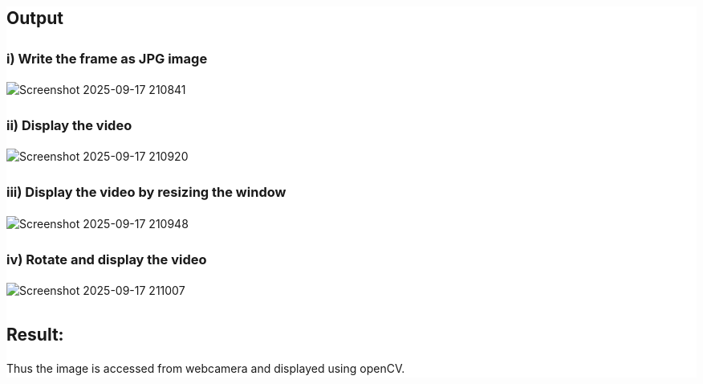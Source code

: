 






## Output

### i) Write the frame as JPG image
<img width="575" height="462" alt="Screenshot 2025-09-17 210841" src="https://github.com/user-attachments/assets/c29bbb49-7ae5-48ef-a672-e3fd4e229707" />



### ii) Display the video
<img width="563" height="442" alt="Screenshot 2025-09-17 210920" src="https://github.com/user-attachments/assets/f0dd246e-356c-4244-82f0-3d453a33911a" />


### iii) Display the video by resizing the window
<img width="284" height="434" alt="Screenshot 2025-09-17 210948" src="https://github.com/user-attachments/assets/8aaa7b72-47a0-4c5d-8150-21edf49f691a" />




### iv) Rotate and display the video
<img width="333" height="436" alt="Screenshot 2025-09-17 211007" src="https://github.com/user-attachments/assets/27a44172-c25d-4b22-9f82-529c58e0d215" />






## Result:
Thus the image is accessed from webcamera and displayed using openCV.
